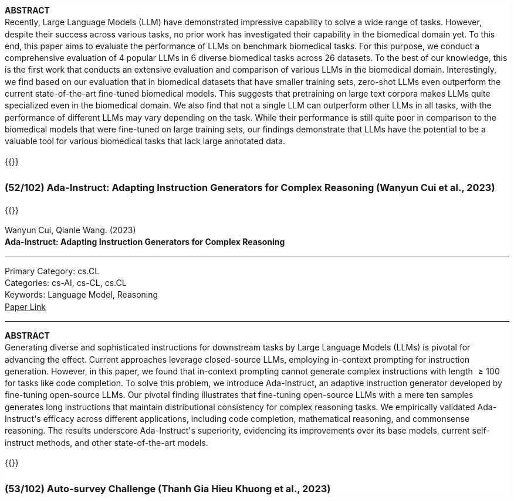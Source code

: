 

**ABSTRACT**  
Recently, Large Language Models (LLM) have demonstrated impressive capability to solve a wide range of tasks. However, despite their success across various tasks, no prior work has investigated their capability in the biomedical domain yet. To this end, this paper aims to evaluate the performance of LLMs on benchmark biomedical tasks. For this purpose, we conduct a comprehensive evaluation of 4 popular LLMs in 6 diverse biomedical tasks across 26 datasets. To the best of our knowledge, this is the first work that conducts an extensive evaluation and comparison of various LLMs in the biomedical domain. Interestingly, we find based on our evaluation that in biomedical datasets that have smaller training sets, zero-shot LLMs even outperform the current state-of-the-art fine-tuned biomedical models. This suggests that pretraining on large text corpora makes LLMs quite specialized even in the biomedical domain. We also find that not a single LLM can outperform other LLMs in all tasks, with the performance of different LLMs may vary depending on the task. While their performance is still quite poor in comparison to the biomedical models that were fine-tuned on large training sets, our findings demonstrate that LLMs have the potential to be a valuable tool for various biomedical tasks that lack large annotated data.

{{</citation>}}


### (52/102) Ada-Instruct: Adapting Instruction Generators for Complex Reasoning (Wanyun Cui et al., 2023)

{{<citation>}}

Wanyun Cui, Qianle Wang. (2023)  
**Ada-Instruct: Adapting Instruction Generators for Complex Reasoning**  

---
Primary Category: cs.CL  
Categories: cs-AI, cs-CL, cs.CL  
Keywords: Language Model, Reasoning  
[Paper Link](http://arxiv.org/abs/2310.04484v2)  

---


**ABSTRACT**  
Generating diverse and sophisticated instructions for downstream tasks by Large Language Models (LLMs) is pivotal for advancing the effect. Current approaches leverage closed-source LLMs, employing in-context prompting for instruction generation. However, in this paper, we found that in-context prompting cannot generate complex instructions with length $\ge 100$ for tasks like code completion.   To solve this problem, we introduce Ada-Instruct, an adaptive instruction generator developed by fine-tuning open-source LLMs. Our pivotal finding illustrates that fine-tuning open-source LLMs with a mere ten samples generates long instructions that maintain distributional consistency for complex reasoning tasks. We empirically validated Ada-Instruct's efficacy across different applications, including code completion, mathematical reasoning, and commonsense reasoning. The results underscore Ada-Instruct's superiority, evidencing its improvements over its base models, current self-instruct methods, and other state-of-the-art models.

{{</citation>}}


### (53/102) Auto-survey Challenge (Thanh Gia Hieu Khuong et al., 2023)
